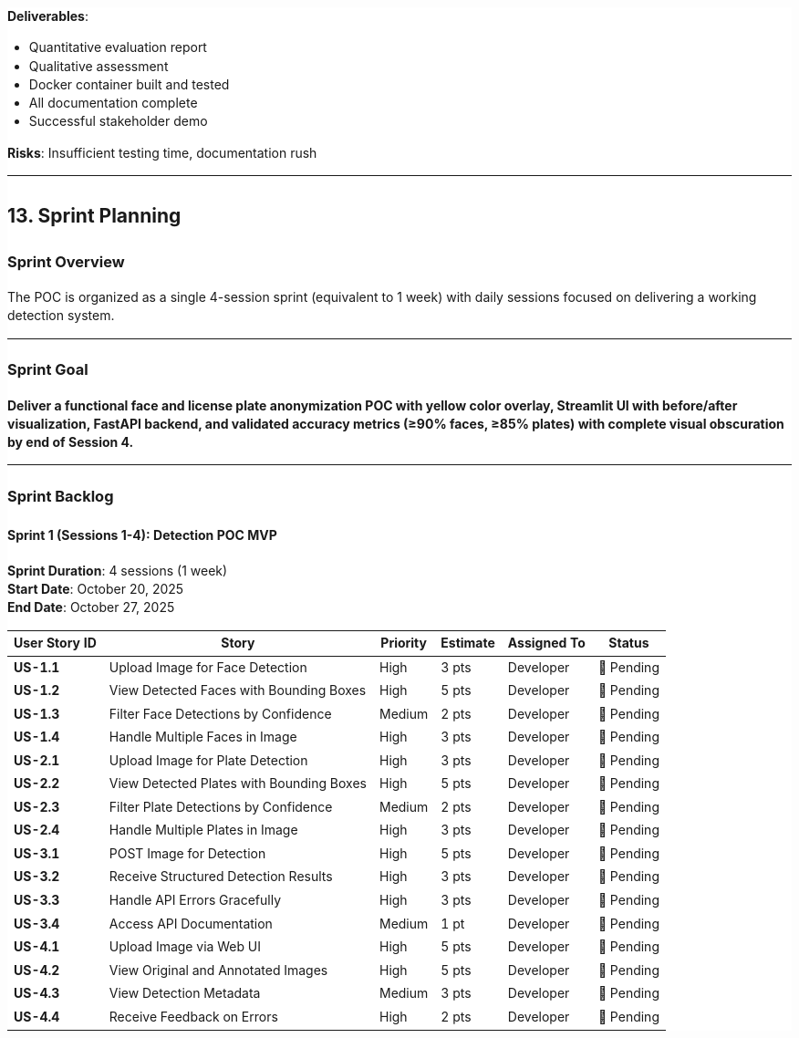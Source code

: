 **Deliverables**:
- Quantitative evaluation report
- Qualitative assessment
- Docker container built and tested
- All documentation complete
- Successful stakeholder demo

**Risks**: Insufficient testing time, documentation rush

---

## 13. Sprint Planning

### Sprint Overview
The POC is organized as a single 4-session sprint (equivalent to 1 week) with daily sessions focused on delivering a working detection system.

---

### Sprint Goal
**Deliver a functional face and license plate anonymization POC with yellow color overlay, Streamlit UI with before/after visualization, FastAPI backend, and validated accuracy metrics (≥90% faces, ≥85% plates) with complete visual obscuration by end of Session 4.**

---

### Sprint Backlog

#### Sprint 1 (Sessions 1-4): Detection POC MVP

**Sprint Duration**: 4 sessions (1 week)  
**Start Date**: October 20, 2025  
**End Date**: October 27, 2025

| User Story ID | Story | Priority | Estimate | Assigned To | Status |
|---------------|-------|----------|----------|-------------|--------|
| **US-1.1** | Upload Image for Face Detection | High | 3 pts | Developer | 🔄 Pending |
| **US-1.2** | View Detected Faces with Bounding Boxes | High | 5 pts | Developer | 🔄 Pending |
| **US-1.3** | Filter Face Detections by Confidence | Medium | 2 pts | Developer | 🔄 Pending |
| **US-1.4** | Handle Multiple Faces in Image | High | 3 pts | Developer | 🔄 Pending |
| **US-2.1** | Upload Image for Plate Detection | High | 3 pts | Developer | 🔄 Pending |
| **US-2.2** | View Detected Plates with Bounding Boxes | High | 5 pts | Developer | 🔄 Pending |
| **US-2.3** | Filter Plate Detections by Confidence | Medium | 2 pts | Developer | 🔄 Pending |
| **US-2.4** | Handle Multiple Plates in Image | High | 3 pts | Developer | 🔄 Pending |
| **US-3.1** | POST Image for Detection | High | 5 pts | Developer | 🔄 Pending |
| **US-3.2** | Receive Structured Detection Results | High | 3 pts | Developer | 🔄 Pending |
| **US-3.3** | Handle API Errors Gracefully | High | 3 pts | Developer | 🔄 Pending |
| **US-3.4** | Access API Documentation | Medium | 1 pt | Developer | 🔄 Pending |
| **US-4.1** | Upload Image via Web UI | High | 5 pts | Developer | 🔄 Pending |
| **US-4.2** | View Original and Annotated Images | High | 5 pts | Developer | 🔄 Pending |
| **US-4.3** | View Detection Metadata | Medium | 3 pts | Developer | 🔄 Pending |
| **US-4.4** | Receive Feedback on Errors | High | 2 pts | Developer | 🔄 Pending |